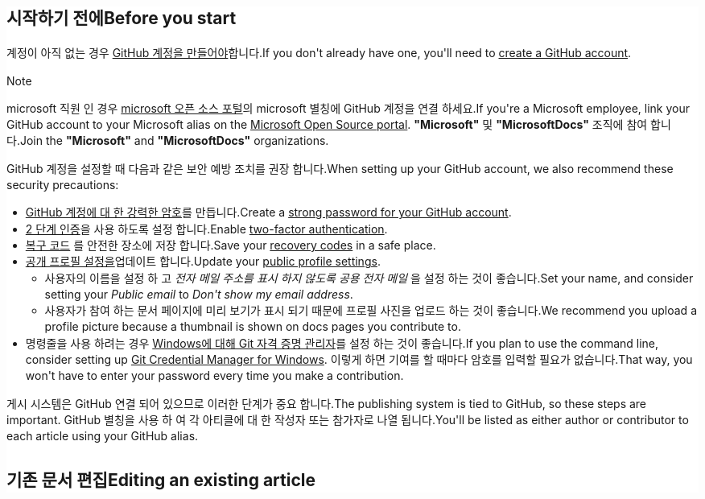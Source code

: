 ## <a name="before-you-start"></a><span data-ttu-id="a79d0-119">시작하기 전에</span><span class="sxs-lookup"><span data-stu-id="a79d0-119">Before you start</span></span>

<span data-ttu-id="a79d0-120">계정이 아직 없는 경우 [GitHub 계정을 만들어야](https://github.com/join)합니다.</span><span class="sxs-lookup"><span data-stu-id="a79d0-120">If you don't already have one, you'll need to [create a GitHub account](https://github.com/join).</span></span>

>[!NOTE]
><span data-ttu-id="a79d0-121">microsoft 직원 인 경우 [microsoft 오픈 소스 포털](https://repos.opensource.microsoft.com/)의 microsoft 별칭에 GitHub 계정을 연결 하세요.</span><span class="sxs-lookup"><span data-stu-id="a79d0-121">If you're a Microsoft employee, link your GitHub account to your Microsoft alias on the [Microsoft Open Source portal](https://repos.opensource.microsoft.com/).</span></span> <span data-ttu-id="a79d0-122">**"Microsoft"** 및 **"MicrosoftDocs"** 조직에 참여 합니다.</span><span class="sxs-lookup"><span data-stu-id="a79d0-122">Join the **"Microsoft"** and **"MicrosoftDocs"** organizations.</span></span>

<span data-ttu-id="a79d0-123">GitHub 계정을 설정할 때 다음과 같은 보안 예방 조치를 권장 합니다.</span><span class="sxs-lookup"><span data-stu-id="a79d0-123">When setting up your GitHub account, we also recommend these security precautions:</span></span>
- <span data-ttu-id="a79d0-124">[GitHub 계정에 대 한 강력한 암호](https://github.com/settings/admin)를 만듭니다.</span><span class="sxs-lookup"><span data-stu-id="a79d0-124">Create a [strong password for your GitHub account](https://github.com/settings/admin).</span></span>
- <span data-ttu-id="a79d0-125">[2 단계 인증](https://github.com/settings/two_factor_authentication/configure)을 사용 하도록 설정 합니다.</span><span class="sxs-lookup"><span data-stu-id="a79d0-125">Enable [two-factor authentication](https://github.com/settings/two_factor_authentication/configure).</span></span>
- <span data-ttu-id="a79d0-126">[복구 코드](https://github.com/settings/auth/recovery-codes) 를 안전한 장소에 저장 합니다.</span><span class="sxs-lookup"><span data-stu-id="a79d0-126">Save your [recovery codes](https://github.com/settings/auth/recovery-codes) in a safe place.</span></span>
- <span data-ttu-id="a79d0-127">[공개 프로필 설정을](https://github.com/settings/profile)업데이트 합니다.</span><span class="sxs-lookup"><span data-stu-id="a79d0-127">Update your [public profile settings](https://github.com/settings/profile).</span></span>
   - <span data-ttu-id="a79d0-128">사용자의 이름을 설정 하 고 *전자 메일 주소를 표시 하지 않도록* *공용 전자 메일* 을 설정 하는 것이 좋습니다.</span><span class="sxs-lookup"><span data-stu-id="a79d0-128">Set your name, and consider setting your *Public email* to *Don't show my email address*.</span></span>
   - <span data-ttu-id="a79d0-129">사용자가 참여 하는 문서 페이지에 미리 보기가 표시 되기 때문에 프로필 사진을 업로드 하는 것이 좋습니다.</span><span class="sxs-lookup"><span data-stu-id="a79d0-129">We recommend you upload a profile picture because a thumbnail is shown on docs pages you contribute to.</span></span>
- <span data-ttu-id="a79d0-130">명령줄을 사용 하려는 경우 [Windows에 대해 Git 자격 증명 관리자](https://github.com/Microsoft/Git-Credential-Manager-for-Windows/releases/latest)를 설정 하는 것이 좋습니다.</span><span class="sxs-lookup"><span data-stu-id="a79d0-130">If you plan to use the command line, consider setting up [Git Credential Manager for Windows](https://github.com/Microsoft/Git-Credential-Manager-for-Windows/releases/latest).</span></span> <span data-ttu-id="a79d0-131">이렇게 하면 기여를 할 때마다 암호를 입력할 필요가 없습니다.</span><span class="sxs-lookup"><span data-stu-id="a79d0-131">That way, you won't have to enter your password every time you make a contribution.</span></span>

<span data-ttu-id="a79d0-132">게시 시스템은 GitHub 연결 되어 있으므로 이러한 단계가 중요 합니다.</span><span class="sxs-lookup"><span data-stu-id="a79d0-132">The publishing system is tied to GitHub, so these steps are important.</span></span> <span data-ttu-id="a79d0-133">GitHub 별칭을 사용 하 여 각 아티클에 대 한 작성자 또는 참가자로 나열 됩니다.</span><span class="sxs-lookup"><span data-stu-id="a79d0-133">You'll be listed as either author or contributor to each article using your GitHub alias.</span></span>

## <a name="editing-an-existing-article"></a><span data-ttu-id="a79d0-134">기존 문서 편집</span><span class="sxs-lookup"><span data-stu-id="a79d0-134">Editing an existing article</span></span>
